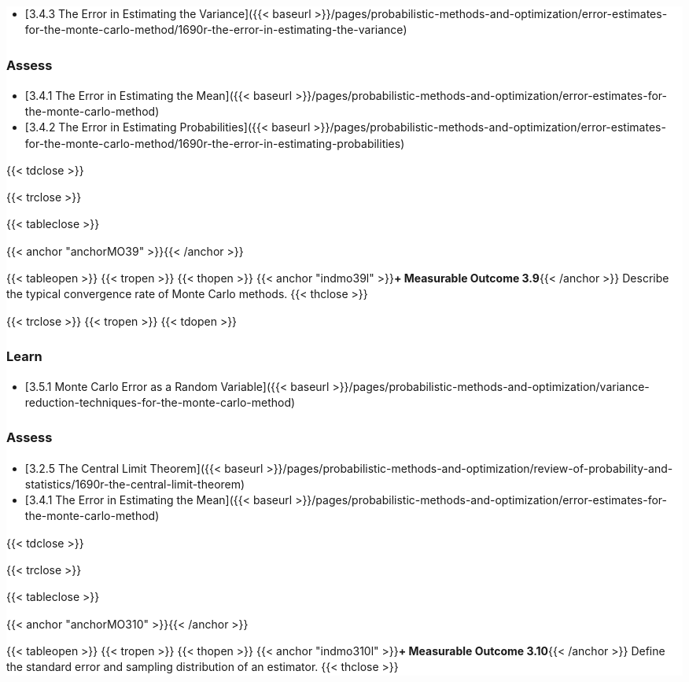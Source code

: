 *   [3.4.3 The Error in Estimating the Variance]({{< baseurl >}}/pages/probabilistic-methods-and-optimization/error-estimates-for-the-monte-carlo-method/1690r-the-error-in-estimating-the-variance)

### Assess

*   [3.4.1 The Error in Estimating the Mean]({{< baseurl >}}/pages/probabilistic-methods-and-optimization/error-estimates-for-the-monte-carlo-method)
*   [3.4.2 The Error in Estimating Probabilities]({{< baseurl >}}/pages/probabilistic-methods-and-optimization/error-estimates-for-the-monte-carlo-method/1690r-the-error-in-estimating-probabilities)


{{< tdclose >}}

{{< trclose >}}

{{< tableclose >}}

{{< anchor "anchorMO39" >}}{{< /anchor >}}

{{< tableopen >}}
{{< tropen >}}
{{< thopen >}}
{{< anchor "indmo39l" >}}**\+ Measurable Outcome 3.9**{{< /anchor >}} Describe the typical convergence rate of Monte Carlo methods.
{{< thclose >}}

{{< trclose >}}
{{< tropen >}}
{{< tdopen >}}


### Learn

*   [3.5.1 Monte Carlo Error as a Random Variable]({{< baseurl >}}/pages/probabilistic-methods-and-optimization/variance-reduction-techniques-for-the-monte-carlo-method)

### Assess

*   [3.2.5 The Central Limit Theorem]({{< baseurl >}}/pages/probabilistic-methods-and-optimization/review-of-probability-and-statistics/1690r-the-central-limit-theorem)
*   [3.4.1 The Error in Estimating the Mean]({{< baseurl >}}/pages/probabilistic-methods-and-optimization/error-estimates-for-the-monte-carlo-method)


{{< tdclose >}}

{{< trclose >}}

{{< tableclose >}}

{{< anchor "anchorMO310" >}}{{< /anchor >}}

{{< tableopen >}}
{{< tropen >}}
{{< thopen >}}
{{< anchor "indmo310l" >}}**\+ Measurable Outcome 3.10**{{< /anchor >}} Define the standard error and sampling distribution of an estimator.
{{< thclose >}}
